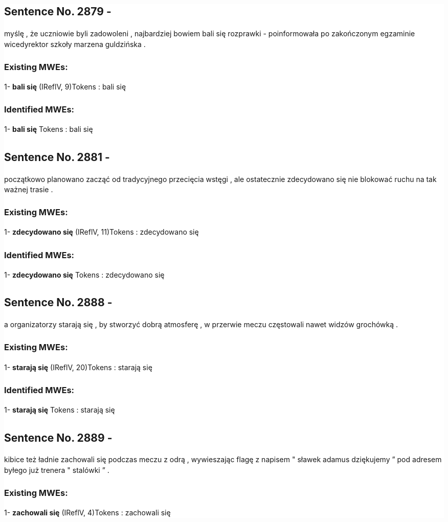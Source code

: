 ## Sentence No. 2879 - 
myślę , że uczniowie byli zadowoleni , najbardziej bowiem bali się rozprawki - poinformowała po zakończonym egzaminie wicedyrektor szkoły marzena guldzińska . 
### Existing MWEs: 
1- **bali się** (IReflV, 9)Tokens : 
bali
się

### Identified MWEs: 
1- **bali się** Tokens : 
bali
się

## Sentence No. 2881 - 
początkowo planowano zacząć od tradycyjnego przecięcia wstęgi , ale ostatecznie zdecydowano się nie blokować ruchu na tak ważnej trasie . 
### Existing MWEs: 
1- **zdecydowano się** (IReflV, 11)Tokens : 
zdecydowano
się

### Identified MWEs: 
1- **zdecydowano się** Tokens : 
zdecydowano
się

## Sentence No. 2888 - 
a organizatorzy starają się , by stworzyć dobrą atmosferę , w przerwie meczu częstowali nawet widzów grochówką . 
### Existing MWEs: 
1- **starają się** (IReflV, 20)Tokens : 
starają
się

### Identified MWEs: 
1- **starają się** Tokens : 
starają
się

## Sentence No. 2889 - 
kibice też ładnie zachowali się podczas meczu z odrą , wywieszając flagę z napisem " sławek adamus dziękujemy ” pod adresem byłego już trenera " stalówki ” . 
### Existing MWEs: 
1- **zachowali się** (IReflV, 4)Tokens : 
zachowali
się
